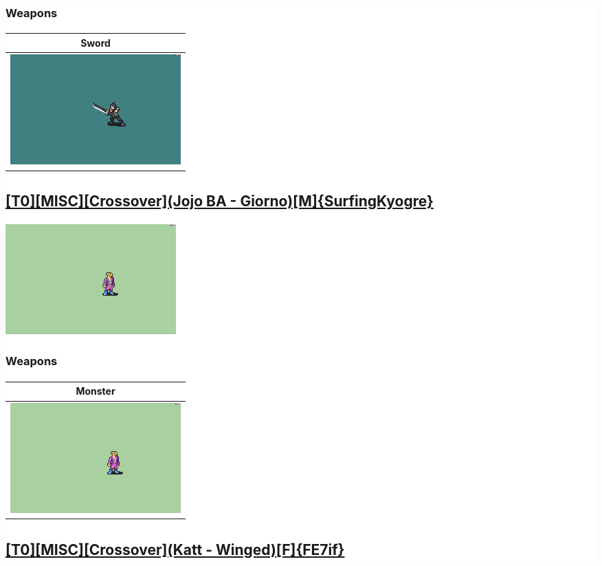 
### Weapons


|Sword |
|  :---: |
| <img alt="Sword animation" src="./%5BT0%5D%5BMISC%5D%5BCrossover%5D(FF7%20-%20Zack)%5BM%5D%7BLord%20Zymeth,%20Yangfly%20Master%7D/1.%20Sword/Sword.gif" /> |


## [\[T0\]\[MISC\]\[Crossover\]\(Jojo BA - Giorno\)\[M\]{SurfingKyogre}](../%5BT0%5D%5BMISC%5D%5BCrossover%5D(Jojo%20BA%20-%20Giorno)%5BM%5D%7BSurfingKyogre%7D/%5BT0%5D%5BMISC%5D%5BCrossover%5D(Jojo%20BA%20-%20Giorno)%5BM%5D%7BSurfingKyogre%7D)

<img src="./%5BT0%5D%5BMISC%5D%5BCrossover%5D(Jojo%20BA%20-%20Giorno)%5BM%5D%7BSurfingKyogre%7D/8.%20Monster/Monster_000.png" alt="[T0][MISC][Crossover](Jojo BA - Giorno)[M]{SurfingKyogre} standing" />


### Weapons


|Monster |
|  :---: |
| <img alt="Monster animation" src="./%5BT0%5D%5BMISC%5D%5BCrossover%5D(Jojo%20BA%20-%20Giorno)%5BM%5D%7BSurfingKyogre%7D/8.%20Monster/Monster.gif" /> |


## [\[T0\]\[MISC\]\[Crossover\]\(Katt - Winged\)\[F\]{FE7if}](../%5BT0%5D%5BMISC%5D%5BCrossover%5D(Katt%20-%20Winged)%5BF%5D%7BFE7if%7D/%5BT0%5D%5BMISC%5D%5BCrossover%5D(Katt%20-%20Winged)%5BF%5D%7BFE7if%7D)
